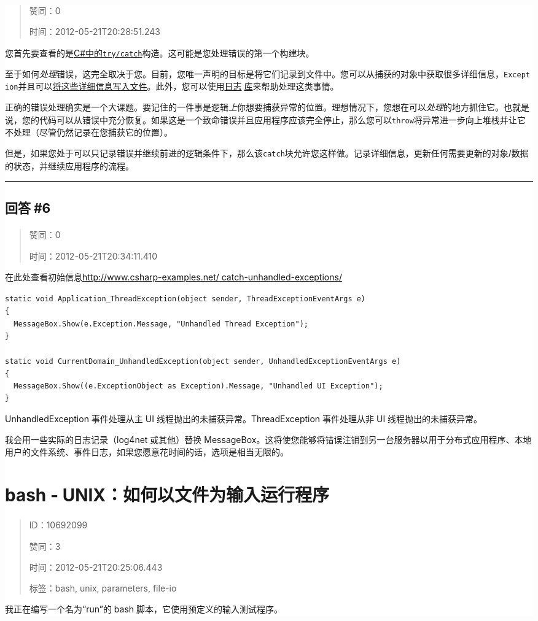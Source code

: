 > 赞同：0
> 
> 时间：2012-05-21T20:28:51.243

您首先要查看的是[C#中](http://msdn.microsoft.com/en-us/library/0yd65esw.aspx)[的`try/catch`](http://msdn.microsoft.com/en-us/library/0yd65esw.aspx)构造。这可能是您处理错误的第一个构建块。

至于如何*处理*错误，这完全取决于您。目前，您唯一声明的目标是将它们记录到文件中。您可以从捕获的对象中获取很多详细信息，`Exception`并且可以[将这些详细信息写入文件](http://msdn.microsoft.com/en-us/library/8bh11f1k.aspx)。此外，您可以使用[日志](http://logging.apache.org/log4net/) [库](http://nlog-project.org/)来帮助处理这类事情。

正确的错误处理确实是一个大课题。要记住的一件事是逻辑*上*你想要捕获异常的位置。理想情况下，您想在可以*处理*的地方抓住它。也就是说，您的代码可以从错误中充分恢复。如果这是一个致命错误并且应用程序应该完全停止，那么您可以`throw`将异常进一步向上堆栈并让它不处理（尽管仍然记录在您捕获它的位置）。

但是，如果您处于可以只记录错误并继续前进的逻辑条件下，那么该`catch`块允许您这样做。记录详细信息，更新任何需要更新的对象/数据的状态，并继续应用程序的流程。

* * *

## 回答 #6

> 赞同：0
> 
> 时间：2012-05-21T20:34:11.410

在此处查看初始信息[http://www.csharp-examples.net/ catch-unhandled-exceptions/](http://www.csharp-examples.net/catching-unhandled-exceptions/)

```
static void Application_ThreadException(object sender, ThreadExceptionEventArgs e)
{
  MessageBox.Show(e.Exception.Message, "Unhandled Thread Exception");
}

static void CurrentDomain_UnhandledException(object sender, UnhandledExceptionEventArgs e)
{
  MessageBox.Show((e.ExceptionObject as Exception).Message, "Unhandled UI Exception");
} 
```

UnhandledException 事件处理从主 UI 线程抛出的未捕获异常。ThreadException 事件处理从非 UI 线程抛出的未捕获异常。

我会用一些实际的日志记录（log4net 或其他）替换 MessageBox。这将使您能够将错误注销到另一台服务器以用于分布式应用程序、本地用户的文件系统、事件日志，如果您愿意花时间的话，选项是相当无限的。

# bash - UNIX：如何以文件为输入运行程序

> ID：10692099
> 
> 赞同：3
> 
> 时间：2012-05-21T20:25:06.443
> 
> 标签：bash, unix, parameters, file-io

我正在编写一个名为“run”的 bash 脚本，它使用预定义的输入测试程序。
